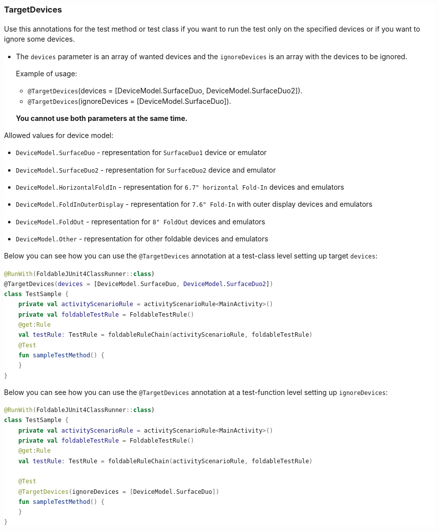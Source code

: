 ### TargetDevices

Use this annotations for the test method or test class if you want to run the test only on the specified devices or 
if you want to ignore some devices.

- The `devices` parameter is an array of wanted devices and the `ignoreDevices` is an array with the devices to be ignored.
  
  Example of usage: 
  - `@TargetDevices`(devices = [DeviceModel.SurfaceDuo, DeviceModel.SurfaceDuo2]).
  - `@TargetDevices`(ignoreDevices = [DeviceModel.SurfaceDuo]).
  
  **You cannot use both parameters at the same time.**

Allowed values for device model:

- `DeviceModel.SurfaceDuo` - representation for `SurfaceDuo1` device or emulator

- `DeviceModel.SurfaceDuo2` - representation for `SurfaceDuo2` device and emulator

- `DeviceModel.HorizontalFoldIn` - representation for `6.7" horizontal Fold-In` devices and emulators

- `DeviceModel.FoldInOuterDisplay` - representation for `7.6" Fold-In` with outer display devices and emulators

- `DeviceModel.FoldOut` - representation for `8" FoldOut` devices and emulators

- `DeviceModel.Other` - representation for other foldable devices and emulators

Below you can see how you can use the `@TargetDevices` annotation at a test-class level setting up target `devices`:
```kotlin
@RunWith(FoldableJUnit4ClassRunner::class)
@TargetDevices(devices = [DeviceModel.SurfaceDuo, DeviceModel.SurfaceDuo2])
class TestSample {
    private val activityScenarioRule = activityScenarioRule<MainActivity>()
    private val foldableTestRule = FoldableTestRule()
    @get:Rule
    val testRule: TestRule = foldableRuleChain(activityScenarioRule, foldableTestRule)
    @Test
    fun sampleTestMethod() {
    }
}
```

Below you can see how you can use the `@TargetDevices` annotation at a test-function level setting up `ignoreDevices`:

```kotlin
@RunWith(FoldableJUnit4ClassRunner::class)
class TestSample {
    private val activityScenarioRule = activityScenarioRule<MainActivity>()
    private val foldableTestRule = FoldableTestRule()
    @get:Rule
    val testRule: TestRule = foldableRuleChain(activityScenarioRule, foldableTestRule)
    
    @Test
    @TargetDevices(ignoreDevices = [DeviceModel.SurfaceDuo])
    fun sampleTestMethod() {
    }
}
```
